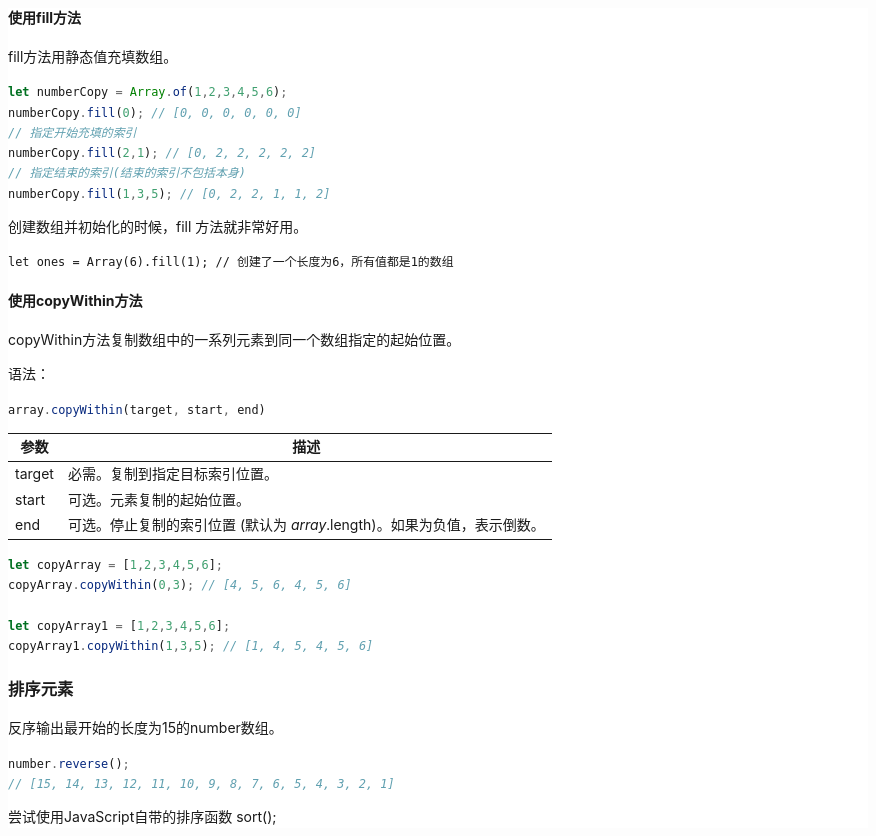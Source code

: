 #### 使用fill方法

fill方法用静态值充填数组。

```javascript
let numberCopy = Array.of(1,2,3,4,5,6);
numberCopy.fill(0); // [0, 0, 0, 0, 0, 0]
// 指定开始充填的索引
numberCopy.fill(2,1); // [0, 2, 2, 2, 2, 2]
// 指定结束的索引(结束的索引不包括本身)
numberCopy.fill(1,3,5); // [0, 2, 2, 1, 1, 2] 
```

创建数组并初始化的时候，fill 方法就非常好用。

```
let ones = Array(6).fill(1); // 创建了一个长度为6，所有值都是1的数组
```

#### 使用copyWithin方法

copyWithin方法复制数组中的一系列元素到同一个数组指定的起始位置。

语法：

```javascript
array.copyWithin(target, start, end)
```

| 参数   | 描述                                                         |
| ------ | ------------------------------------------------------------ |
| target | 必需。复制到指定目标索引位置。                               |
| start  | 可选。元素复制的起始位置。                                   |
| end    | 可选。停止复制的索引位置 (默认为 *array*.length)。如果为负值，表示倒数。 |

```javascript
let copyArray = [1,2,3,4,5,6];
copyArray.copyWithin(0,3); // [4, 5, 6, 4, 5, 6]

let copyArray1 = [1,2,3,4,5,6];
copyArray1.copyWithin(1,3,5); // [1, 4, 5, 4, 5, 6]

```



### 排序元素

反序输出最开始的长度为15的number数组。

```javascript
number.reverse();
// [15, 14, 13, 12, 11, 10, 9, 8, 7, 6, 5, 4, 3, 2, 1]
```

尝试使用JavaScript自带的排序函数 sort();
